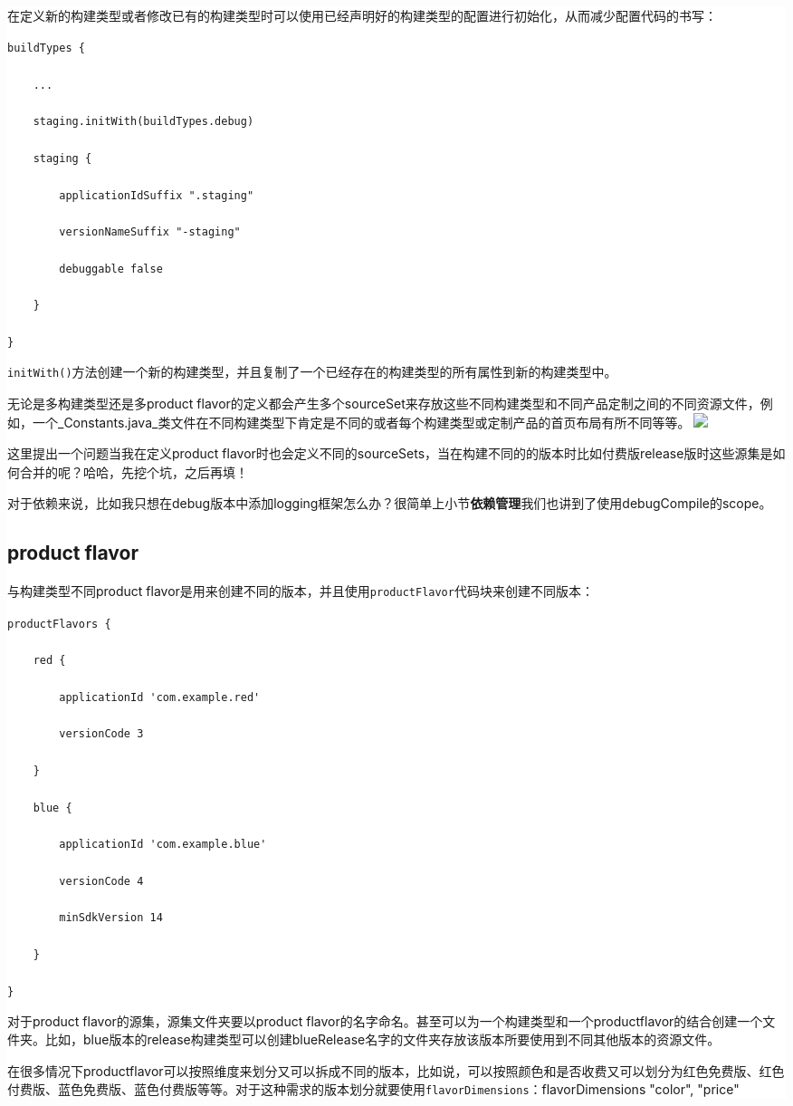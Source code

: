 在定义新的构建类型或者修改已有的构建类型时可以使用已经声明好的构建类型的配置进行初始化，从而减少配置代码的书写：

	buildTypes {

        ...

        staging.initWith(buildTypes.debug)

        staging {

            applicationIdSuffix ".staging"

            versionNameSuffix "-staging"

            debuggable false

        }

    }

`initWith()`方法创建一个新的构建类型，并且复制了一个已经存在的构建类型的所有属性到新的构建类型中。

无论是多构建类型还是多product flavor的定义都会产生多个sourceSet来存放这些不同构建类型和不同产品定制之间的不同资源文件，例如，一个_Constants.java_类文件在不同构建类型下肯定是不同的或者每个构建类型或定制产品的首页布局有所不同等等。
![](http://p981u1am0.bkt.clouddn.com/18-6-8/2949562.jpg)

这里提出一个问题当我在定义product flavor时也会定义不同的sourceSets，当在构建不同的的版本时比如付费版release版时这些源集是如何合并的呢？哈哈，先挖个坑，之后再填！

对于依赖来说，比如我只想在debug版本中添加logging框架怎么办？很简单上小节**依赖管理**我们也讲到了使用debugCompile的scope。

## product flavor

与构建类型不同product flavor是用来创建不同的版本，并且使用`productFlavor`代码块来创建不同版本：

	productFlavors {

	    red {

	        applicationId 'com.example.red'

	        versionCode 3

	    }

	    blue {

	        applicationId 'com.example.blue'

	        versionCode 4

	        minSdkVersion 14

	    }

	}

对于product flavor的源集，源集文件夹要以product flavor的名字命名。甚至可以为一个构建类型和一个productflavor的结合创建一个文件夹。比如，blue版本的release构建类型可以创建blueRelease名字的文件夹存放该版本所要使用到不同其他版本的资源文件。

在很多情况下productflavor可以按照维度来划分又可以拆成不同的版本，比如说，可以按照颜色和是否收费又可以划分为红色免费版、红色付费版、蓝色免费版、蓝色付费版等等。对于这种需求的版本划分就要使用`flavorDimensions`：flavorDimensions "color", "price"
